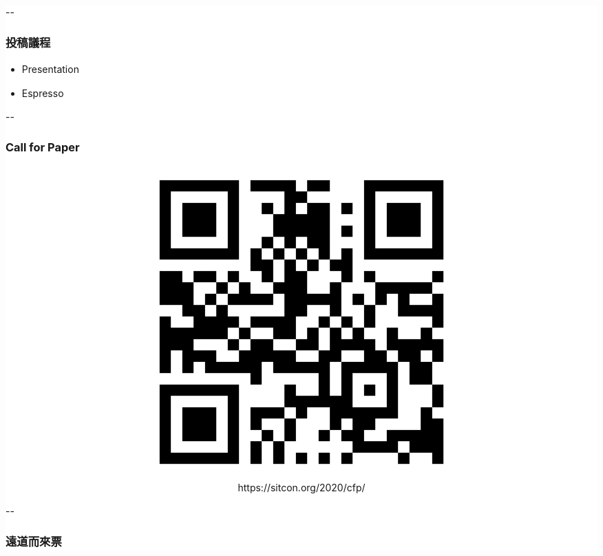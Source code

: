 
--

### 投稿議程
- Presentation

- Espresso

--

### Call for Paper
<div align="center">
  <img style="height: 450px" src="./img/cfp.png" /><br />
  https://sitcon.org/2020/cfp/
</div>

--

### 遠道而來票
<div align="center">